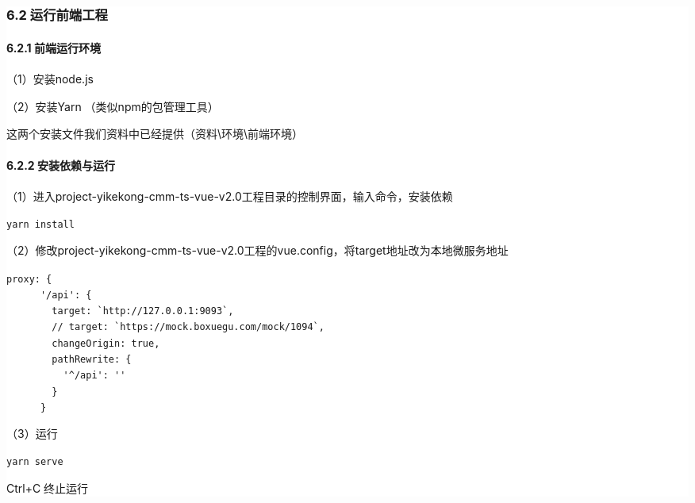 ### 6.2 运行前端工程

#### 6.2.1 前端运行环境

（1）安装node.js

（2）安装Yarn （类似npm的包管理工具）

这两个安装文件我们资料中已经提供（资料\环境\前端环境）

#### 6.2.2 安装依赖与运行

（1）进入project-yikekong-cmm-ts-vue-v2.0工程目录的控制界面，输入命令，安装依赖

```
yarn install
```

（2）修改project-yikekong-cmm-ts-vue-v2.0工程的vue.config，将target地址改为本地微服务地址

```
proxy: {
      '/api': {
        target: `http://127.0.0.1:9093`,
        // target: `https://mock.boxuegu.com/mock/1094`,
        changeOrigin: true,
        pathRewrite: {
          '^/api': ''
        }
      }
```

（3）运行

```
yarn serve
```

Ctrl+C  终止运行

